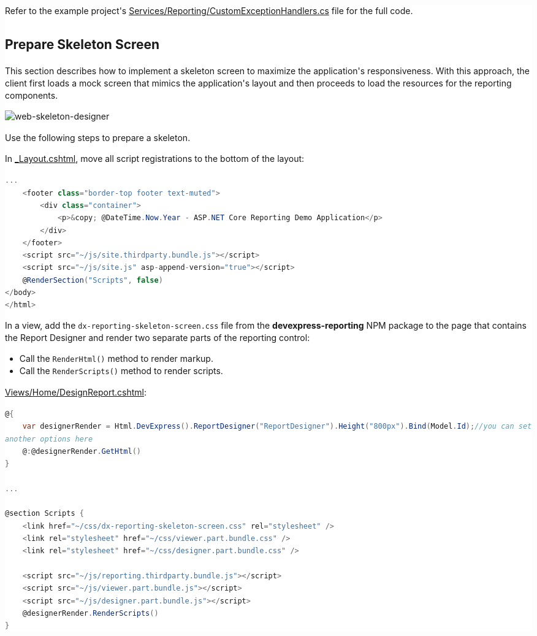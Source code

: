 Refer to the example project's [Services/Reporting/CustomExceptionHandlers.cs](https://github.com/DevExpress-Examples/AspNetCore.Reporting.BestPractices/blob/master/AspNetCore.Reporting.BestPractices/Services/Reporting/CustomExceptionHandlers.cs) file for the full code.



## Prepare Skeleton Screen

This section describes how to implement a skeleton screen to maximize the application's responsiveness. With this approach, the client first loads a mock screen that mimics the application's layout and then proceeds to load the resources for the reporting components.

![web-skeleton-designer](https://user-images.githubusercontent.com/37070809/94427328-8f40a500-0197-11eb-87c4-82ec9862b148.png)

Use the following steps to prepare a skeleton.

In [\_Layout.cshtml](https://github.com/DevExpress-Examples/AspNetCore.Reporting.BestPractices/blob/master/AspNetCore.Reporting.BestPractices/Views/Shared/_Layout.cshtml), move all script registrations to the bottom of the layout:

```cs
...
    <footer class="border-top footer text-muted">
        <div class="container">
            <p>&copy; @DateTime.Now.Year - ASP.NET Core Reporting Demo Application</p>
        </div>
    </footer>
    <script src="~/js/site.thirdparty.bundle.js"></script>
    <script src="~/js/site.js" asp-append-version="true"></script>
    @RenderSection("Scripts", false)
</body>
</html>
```

In a view, add the `dx-reporting-skeleton-screen.css` file from the **devexpress-reporting** NPM package to the page that contains the Report Designer and render two separate parts of the reporting control:

- Call the `RenderHtml()` method to render markup.
- Call the `RenderScripts()` method to render scripts.

[Views/Home/DesignReport.cshtml](https://github.com/DevExpress-Examples/AspNetCore.Reporting.BestPractices/blob/master/AspNetCore.Reporting.BestPractices/Views/Home/DesignReport.cshtml):

```cs
@{
    var designerRender = Html.DevExpress().ReportDesigner("ReportDesigner").Height("800px").Bind(Model.Id);//you can set another options here
    @:@designerRender.GetHtml()
}

...

@section Scripts {
    <link href="~/css/dx-reporting-skeleton-screen.css" rel="stylesheet" />
    <link rel="stylesheet" href="~/css/viewer.part.bundle.css" />
    <link rel="stylesheet" href="~/css/designer.part.bundle.css" />

    <script src="~/js/reporting.thirdparty.bundle.js"></script>
    <script src="~/js/viewer.part.bundle.js"></script>
    <script src="~/js/designer.part.bundle.js"></script>
    @designerRender.RenderScripts()
}
```
